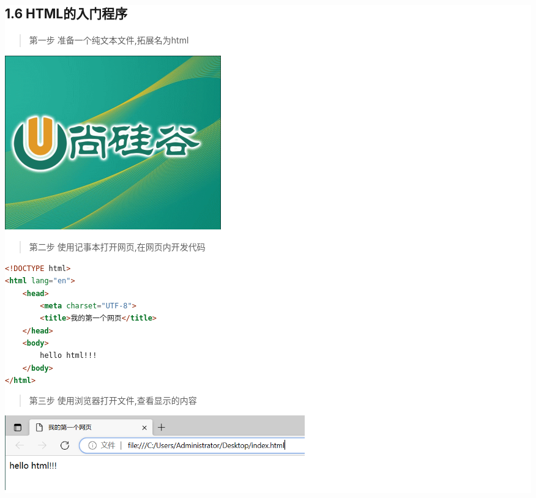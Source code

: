 
## 1.6 HTML的入门程序

> 第一步 准备一个纯文本文件,拓展名为html

<img src="images/new.gif" alt="new" style="zoom:50%;" />

> 第二步  使用记事本打开网页,在网页内开发代码

``` html
<!DOCTYPE html>
<html lang="en">
	<head>
        <meta charset="UTF-8">
        <title>我的第一个网页</title>
    </head>
    <body>
        hello html!!!
    </body>
</html>
```

> 第三步 使用浏览器打开文件,查看显示的内容

<img src="images/1681178113257.png" alt="1681178113257" style="zoom: 67%;" />
